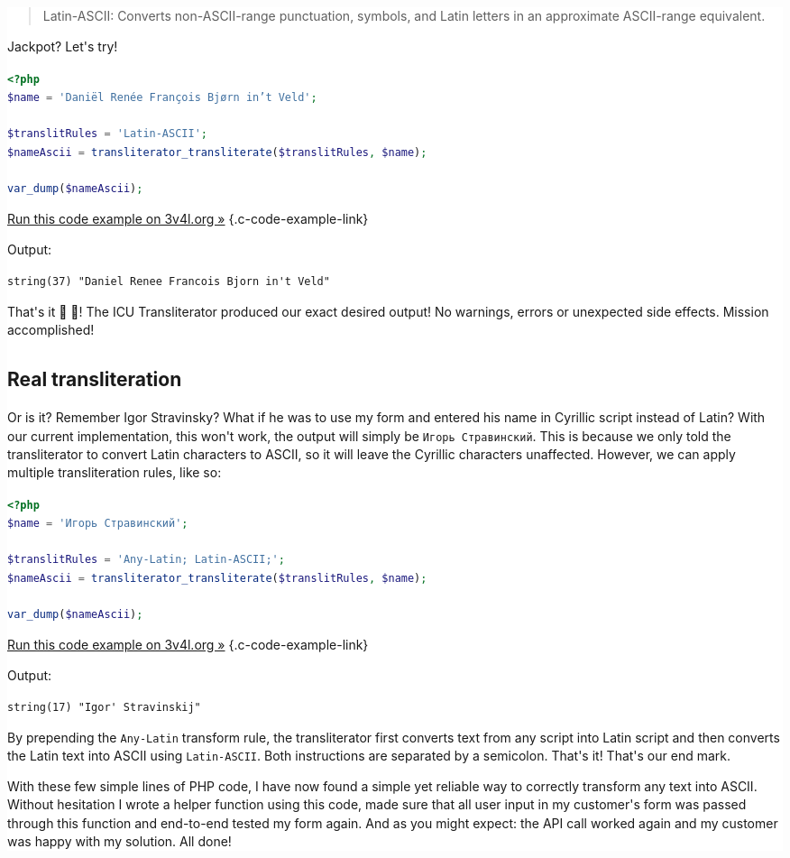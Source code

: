 > Latin-ASCII: Converts non-ASCII-range punctuation, symbols, and Latin letters in an approximate ASCII-range equivalent.

Jackpot? Let's try!

```php
<?php
$name = 'Daniël Renée François Bjørn in’t Veld';

$translitRules = 'Latin-ASCII';
$nameAscii = transliterator_transliterate($translitRules, $name);

var_dump($nameAscii);
```
[Run this code example on 3v4l.org »](https://3v4l.org/ck1jT) {.c-code-example-link}

Output:
```md
string(37) "Daniel Renee Francois Bjorn in't Veld"
```

That's it 👏 🥳! The ICU Transliterator produced our exact desired output! No warnings, errors or unexpected side effects. Mission accomplished! 

## Real transliteration

Or is it? Remember Igor Stravinsky? What if he was to use my form and entered his name in Cyrillic script instead of Latin? With our current implementation, this won't work, the output will simply be `Игорь Стравинский`. 
This is because we only told the transliterator to convert Latin characters to ASCII, so it will leave the Cyrillic characters unaffected. However, we can apply multiple transliteration rules, like so:

```php
<?php
$name = 'Игорь Стравинский';

$translitRules = 'Any-Latin; Latin-ASCII;';
$nameAscii = transliterator_transliterate($translitRules, $name);

var_dump($nameAscii);
```
[Run this code example on 3v4l.org »](https://3v4l.org/2AiNk) {.c-code-example-link}

Output:
```md
string(17) "Igor' Stravinskij"
```

By prepending the `Any-Latin` transform rule, the transliterator first converts text from any script into Latin script and then converts the Latin text into ASCII using `Latin-ASCII`. Both instructions are separated by a semicolon. That's it! That's our end mark.

With these few simple lines of PHP code, I have now found a simple yet reliable way to correctly transform any text into ASCII. Without hesitation I wrote a helper function using this code, made sure that all user input in my customer's form was passed through this function and end-to-end tested my form again. And as you might expect: the API call worked again and my customer was happy with my solution. All done!
